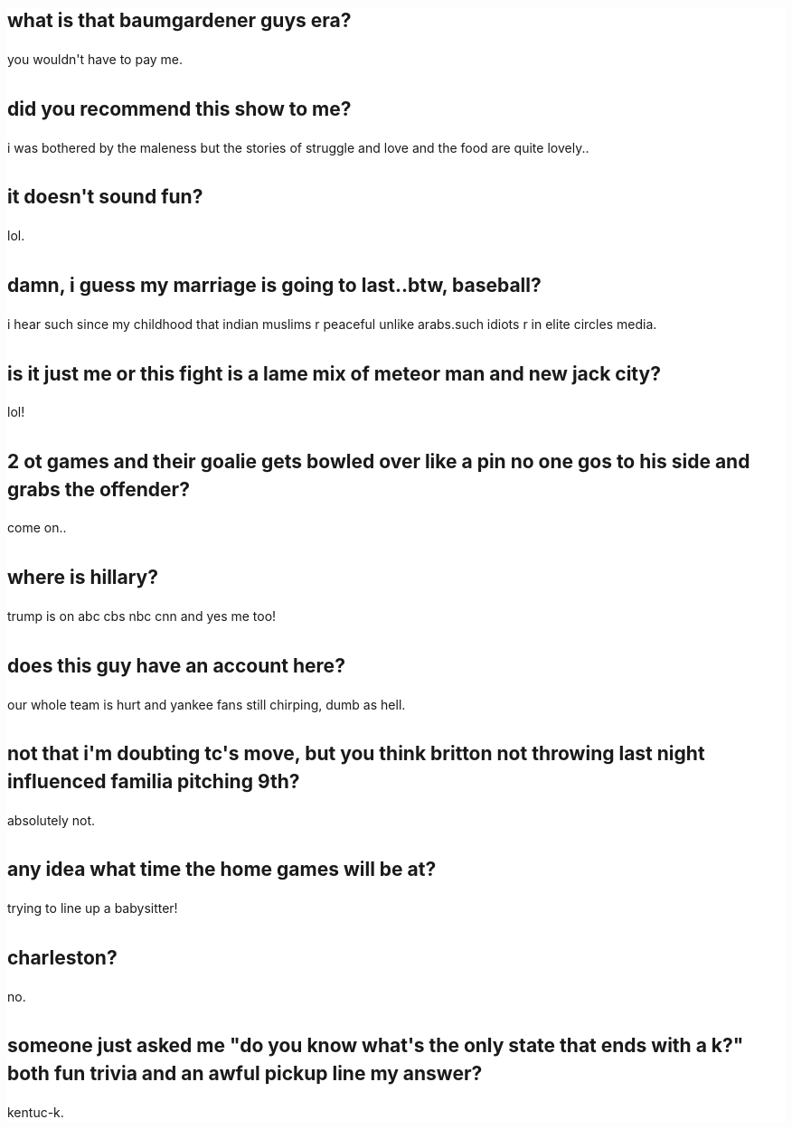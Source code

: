 ## what is that baumgardener guys era?
you wouldn't have to pay me.

## did you recommend this show to me?
i was bothered by the maleness but the stories of struggle and love and the food are quite lovely..

## it doesn't sound fun?
lol.

## damn, i guess my marriage is going to last..btw, baseball?
i hear such since my childhood that indian muslims r peaceful unlike arabs.such idiots r in elite circles  media.

## is it just me or this fight is a lame mix of meteor man and new jack city?
lol!

## 2 ot games and their goalie gets bowled over like a pin no one gos to his side and grabs the offender?
come on..

## where is hillary?
trump is on abc cbs nbc cnn and yes me too!

## does this guy have an account here?
our whole team is hurt and yankee fans still chirping, dumb as hell.

## not that i'm doubting tc's move, but you think britton not throwing last night influenced familia pitching 9th?
absolutely not.

## any idea what time the home games will be at?
trying to line up a babysitter!

## charleston?
no.

## someone just asked me "do you know what's the only state that ends with a k?" both fun trivia and an awful pickup line my answer?
kentuc-k.
